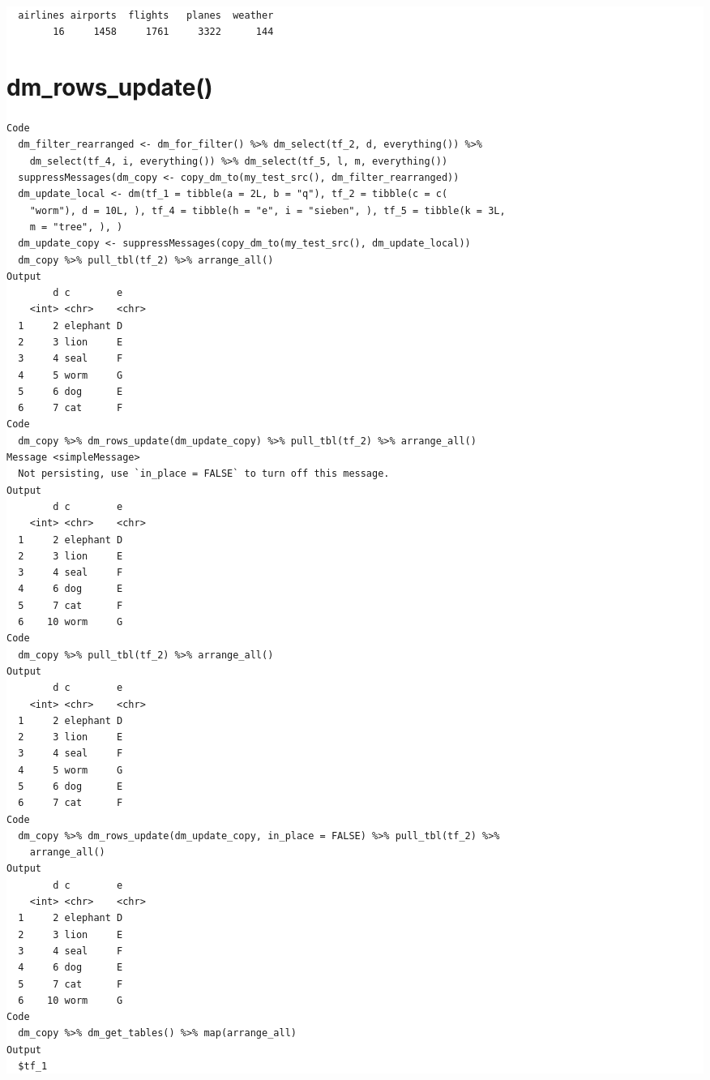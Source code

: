       airlines airports  flights   planes  weather 
            16     1458     1761     3322      144 

# dm_rows_update()

    Code
      dm_filter_rearranged <- dm_for_filter() %>% dm_select(tf_2, d, everything()) %>%
        dm_select(tf_4, i, everything()) %>% dm_select(tf_5, l, m, everything())
      suppressMessages(dm_copy <- copy_dm_to(my_test_src(), dm_filter_rearranged))
      dm_update_local <- dm(tf_1 = tibble(a = 2L, b = "q"), tf_2 = tibble(c = c(
        "worm"), d = 10L, ), tf_4 = tibble(h = "e", i = "sieben", ), tf_5 = tibble(k = 3L,
        m = "tree", ), )
      dm_update_copy <- suppressMessages(copy_dm_to(my_test_src(), dm_update_local))
      dm_copy %>% pull_tbl(tf_2) %>% arrange_all()
    Output
            d c        e    
        <int> <chr>    <chr>
      1     2 elephant D    
      2     3 lion     E    
      3     4 seal     F    
      4     5 worm     G    
      5     6 dog      E    
      6     7 cat      F    
    Code
      dm_copy %>% dm_rows_update(dm_update_copy) %>% pull_tbl(tf_2) %>% arrange_all()
    Message <simpleMessage>
      Not persisting, use `in_place = FALSE` to turn off this message.
    Output
            d c        e    
        <int> <chr>    <chr>
      1     2 elephant D    
      2     3 lion     E    
      3     4 seal     F    
      4     6 dog      E    
      5     7 cat      F    
      6    10 worm     G    
    Code
      dm_copy %>% pull_tbl(tf_2) %>% arrange_all()
    Output
            d c        e    
        <int> <chr>    <chr>
      1     2 elephant D    
      2     3 lion     E    
      3     4 seal     F    
      4     5 worm     G    
      5     6 dog      E    
      6     7 cat      F    
    Code
      dm_copy %>% dm_rows_update(dm_update_copy, in_place = FALSE) %>% pull_tbl(tf_2) %>%
        arrange_all()
    Output
            d c        e    
        <int> <chr>    <chr>
      1     2 elephant D    
      2     3 lion     E    
      3     4 seal     F    
      4     6 dog      E    
      5     7 cat      F    
      6    10 worm     G    
    Code
      dm_copy %>% dm_get_tables() %>% map(arrange_all)
    Output
      $tf_1